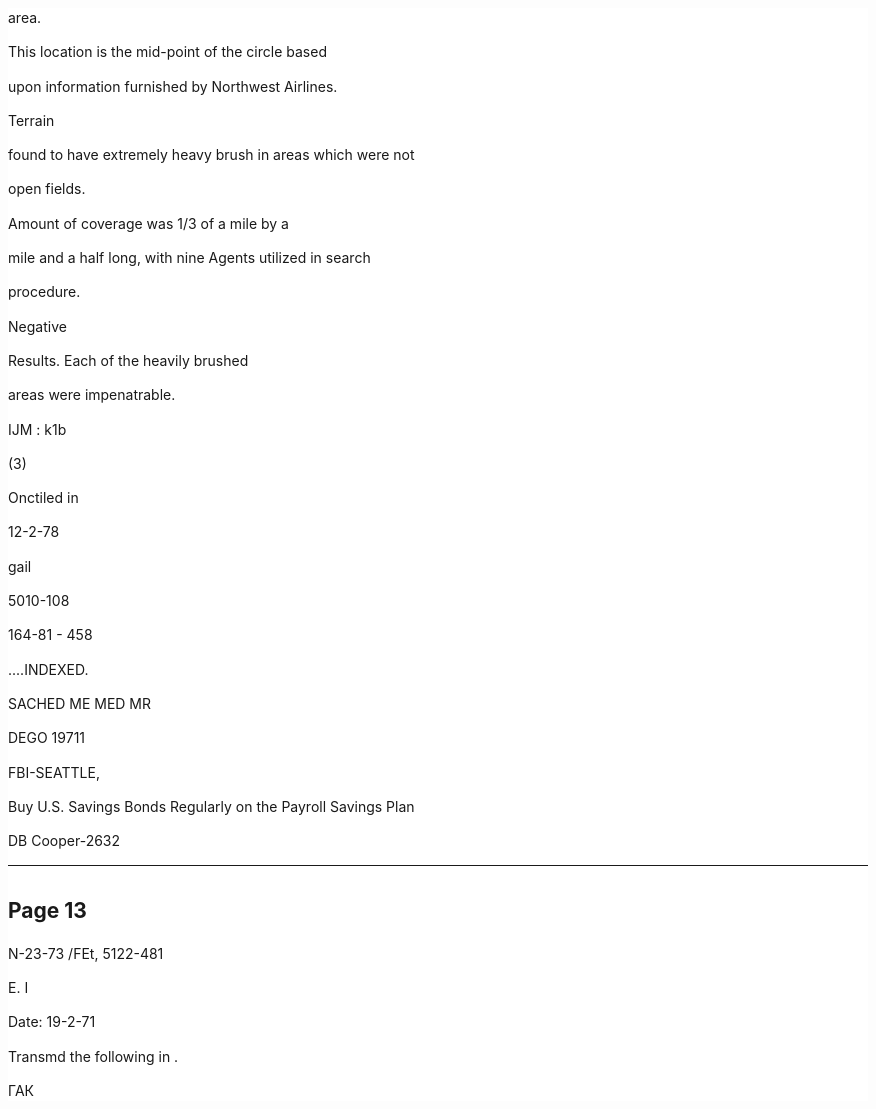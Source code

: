 area.

This location is the mid-point of the circle based

upon information furnished by Northwest Airlines.

Terrain

found to have extremely heavy brush in areas which were not

open fields.

Amount of coverage was 1/3 of a mile by a

mile and a half long, with nine Agents utilized in search

procedure.

Negative

Results. Each of the heavily brushed

areas were impenatrable.

IJM : k1b

(3)

Onctiled in

12-2-78

gail

5010-108

164-81 - 458

....INDEXED.

SACHED ME MED MR

DEGO 19711

FBI-SEATTLE,

Buy U.S. Savings Bonds Regularly on the Payroll Savings Plan

DB Cooper-2632

---

## Page 13

N-23-73 /FEt, 5122-481

E. I

Date: 19-2-71

Transmd the following in .

ГАК
